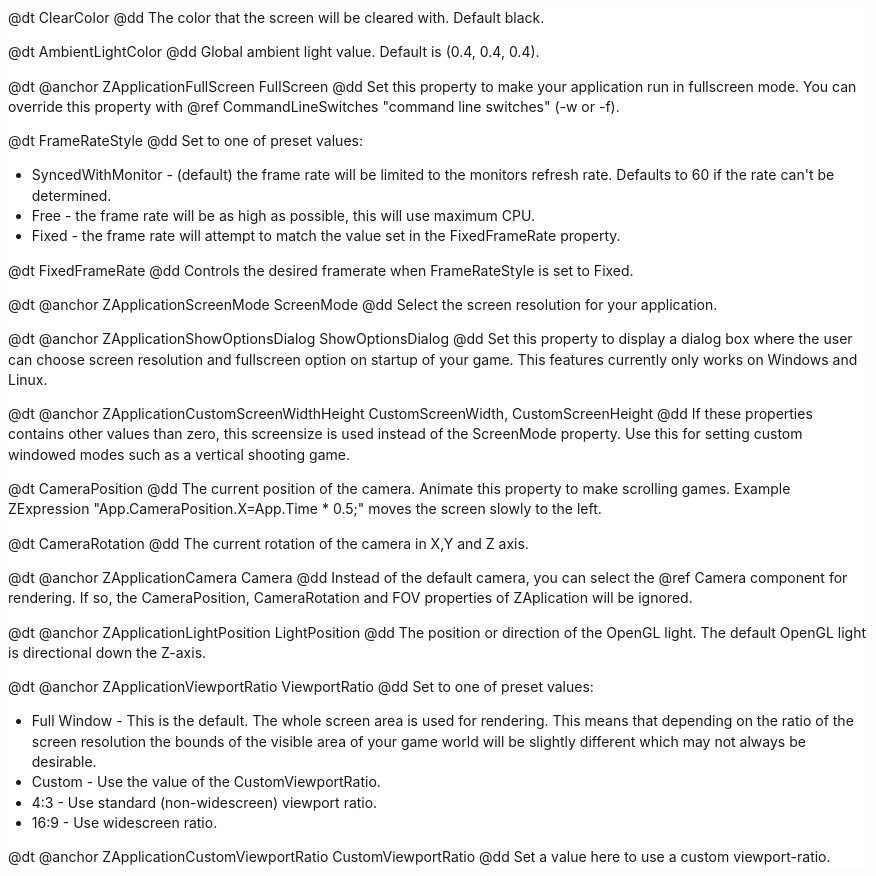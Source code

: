 @dt ClearColor
@dd The color that the screen will be cleared with. Default black.

@dt AmbientLightColor
@dd Global ambient light value. Default is (0.4, 0.4, 0.4).

@dt @anchor ZApplicationFullScreen FullScreen
@dd Set this property to make your application run in fullscreen mode. You can override this property with @ref CommandLineSwitches "command line switches" (-w or -f).

@dt FrameRateStyle
@dd Set to one of preset values:

* SyncedWithMonitor - (default) the frame rate will be limited to the monitors refresh rate. Defaults to 60 if the rate can't be determined.
* Free - the frame rate will be as high as possible, this will use maximum CPU.
* Fixed - the frame rate will attempt to match the value set in the FixedFrameRate property.

@dt FixedFrameRate
@dd Controls the desired framerate when FrameRateStyle is set to Fixed.

@dt @anchor ZApplicationScreenMode ScreenMode
@dd Select the screen resolution for your application.

@dt @anchor ZApplicationShowOptionsDialog ShowOptionsDialog
@dd Set this property to display a dialog box where the user can choose screen resolution and fullscreen option on startup of your game. This features currently only works on Windows and Linux.

@dt @anchor ZApplicationCustomScreenWidthHeight CustomScreenWidth, CustomScreenHeight
@dd If these properties contains other values than zero, this screensize is used instead of the ScreenMode property. Use this for setting custom windowed modes such as a vertical shooting game.

@dt CameraPosition
@dd The current position of the camera. Animate this property to make scrolling games. Example ZExpression "App.CameraPosition.X=App.Time * 0.5;" moves the screen slowly to the left.

@dt CameraRotation
@dd The current rotation of the camera in X,Y and Z axis.

@dt @anchor ZApplicationCamera Camera
@dd Instead of the default camera, you can select the @ref Camera component for rendering. If so, the CameraPosition, CameraRotation and FOV properties of ZAplication will be ignored.

@dt @anchor ZApplicationLightPosition LightPosition
@dd The position or direction of the OpenGL light. The default OpenGL light is directional down the Z-axis.

@dt @anchor ZApplicationViewportRatio ViewportRatio
@dd Set to one of preset values:

* Full Window - This is the default. The whole screen area is used for rendering. This means that depending on the ratio of the screen resolution the bounds of the visible area of your game world will be slightly different which may not always be desirable.
* Custom - Use the value of the CustomViewportRatio.
* 4:3 - Use standard (non-widescreen) viewport ratio.
* 16:9 - Use widescreen ratio.

@dt @anchor ZApplicationCustomViewportRatio CustomViewportRatio
@dd Set a value here to use a custom viewport-ratio.
